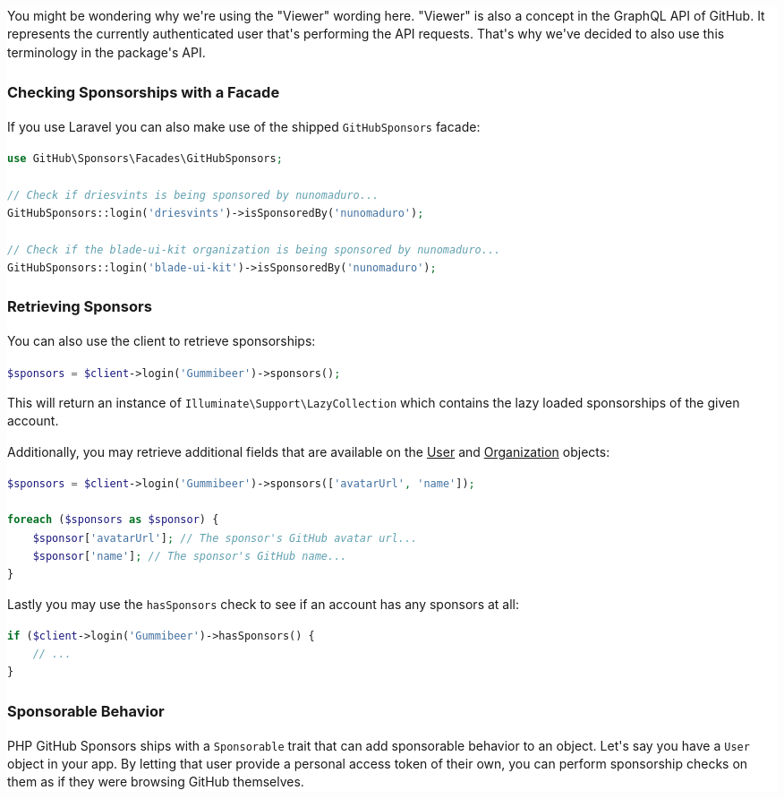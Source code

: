 You might be wondering why we're using the "Viewer" wording here. "Viewer" is also a concept in the GraphQL API of GitHub. It represents the currently authenticated user that's performing the API requests. That's why we've decided to also use this terminology in the package's API.

### Checking Sponsorships with a Facade

If you use Laravel you can also make use of the shipped `GitHubSponsors` facade:

```php
use GitHub\Sponsors\Facades\GitHubSponsors;

// Check if driesvints is being sponsored by nunomaduro...
GitHubSponsors::login('driesvints')->isSponsoredBy('nunomaduro');

// Check if the blade-ui-kit organization is being sponsored by nunomaduro...
GitHubSponsors::login('blade-ui-kit')->isSponsoredBy('nunomaduro');
```

### Retrieving Sponsors

You can also use the client to retrieve sponsorships:

```php
$sponsors = $client->login('Gummibeer')->sponsors();
```

This will return an instance of `Illuminate\Support\LazyCollection` which contains the lazy loaded sponsorships of the given account. 

Additionally, you may retrieve additional fields that are available on the [User](https://docs.github.com/en/graphql/reference/objects#user) and [Organization](https://docs.github.com/en/graphql/reference/objects#organization) objects:

```php
$sponsors = $client->login('Gummibeer')->sponsors(['avatarUrl', 'name']);

foreach ($sponsors as $sponsor) {
    $sponsor['avatarUrl']; // The sponsor's GitHub avatar url...
    $sponsor['name']; // The sponsor's GitHub name...
}
```

Lastly you may use the `hasSponsors` check to see if an account has any sponsors at all:

```php
if ($client->login('Gummibeer')->hasSponsors() {
    // ...
}
```

### Sponsorable Behavior

PHP GitHub Sponsors ships with a `Sponsorable` trait that can add sponsorable behavior to an object. Let's say you have a `User` object in your app. By letting that user provide a personal access token of their own, you can perform sponsorship checks on them as if they were browsing GitHub themselves.

